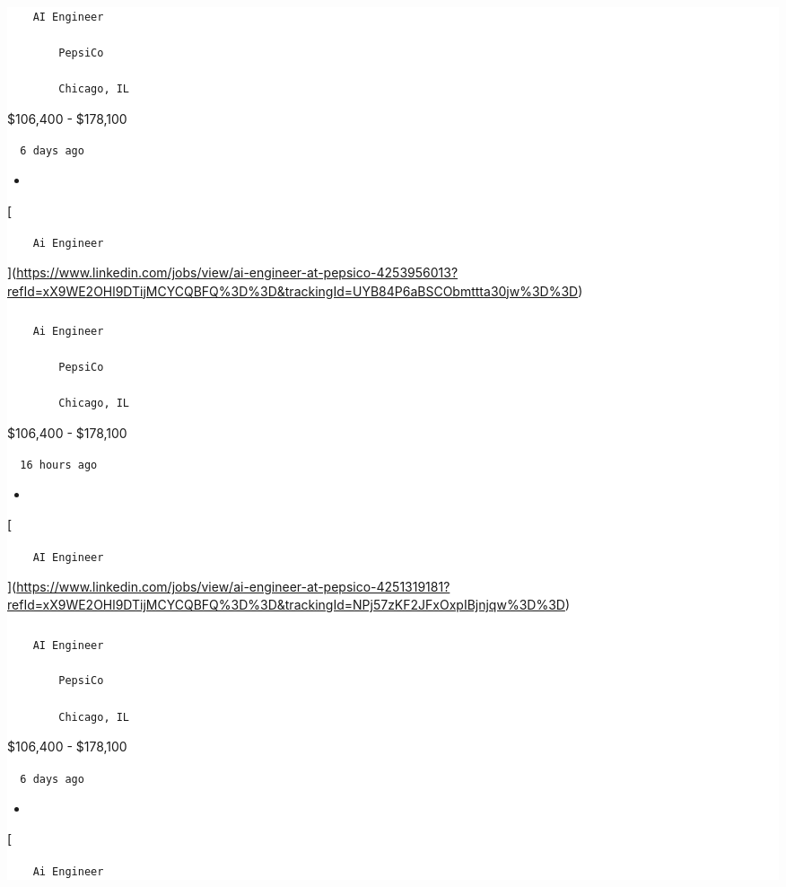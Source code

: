  ### 

        AI Engineer

#### 

            PepsiCo

            Chicago, IL

$106,400 - $178,100

      6 days ago

- 

[

        Ai Engineer

](https://www.linkedin.com/jobs/view/ai-engineer-at-pepsico-4253956013?refId=xX9WE2OHl9DTijMCYCQBFQ%3D%3D&trackingId=UYB84P6aBSCObmttta30jw%3D%3D)

 ### 

        Ai Engineer

#### 

            PepsiCo

            Chicago, IL

$106,400 - $178,100

      16 hours ago

- 

[

        AI Engineer

](https://www.linkedin.com/jobs/view/ai-engineer-at-pepsico-4251319181?refId=xX9WE2OHl9DTijMCYCQBFQ%3D%3D&trackingId=NPj57zKF2JFxOxpIBjnjqw%3D%3D)

 ### 

        AI Engineer

#### 

            PepsiCo

            Chicago, IL

$106,400 - $178,100

      6 days ago

- 

[

        Ai Engineer
